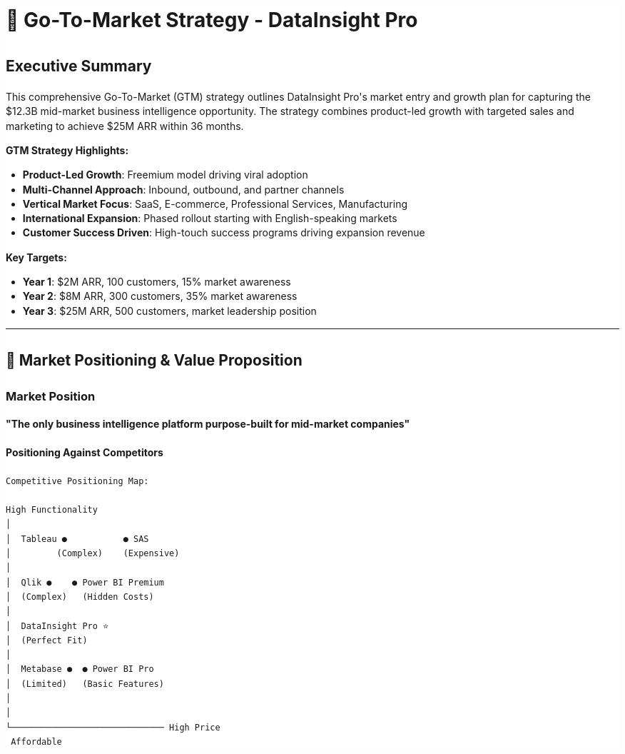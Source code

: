 # 🚀 Go-To-Market Strategy - DataInsight Pro

## Executive Summary

This comprehensive Go-To-Market (GTM) strategy outlines DataInsight Pro's market entry and growth plan for capturing the $12.3B mid-market business intelligence opportunity. The strategy combines product-led growth with targeted sales and marketing to achieve $25M ARR within 36 months.

**GTM Strategy Highlights:**
- **Product-Led Growth**: Freemium model driving viral adoption
- **Multi-Channel Approach**: Inbound, outbound, and partner channels
- **Vertical Market Focus**: SaaS, E-commerce, Professional Services, Manufacturing
- **International Expansion**: Phased rollout starting with English-speaking markets
- **Customer Success Driven**: High-touch success programs driving expansion revenue

**Key Targets:**
- **Year 1**: $2M ARR, 100 customers, 15% market awareness
- **Year 2**: $8M ARR, 300 customers, 35% market awareness
- **Year 3**: $25M ARR, 500 customers, market leadership position

---

## 🎯 Market Positioning & Value Proposition

### **Market Position**
**"The only business intelligence platform purpose-built for mid-market companies"**

#### **Positioning Against Competitors**
```
Competitive Positioning Map:

High Functionality
│
│  Tableau ●           ● SAS
│         (Complex)    (Expensive)
│  
│  Qlik ●    ● Power BI Premium
│  (Complex)   (Hidden Costs)
│           
│  DataInsight Pro ⭐
│  (Perfect Fit)
│              
│  Metabase ●  ● Power BI Pro
│  (Limited)   (Basic Features)
│              
│              
└────────────────────────────── High Price
 Affordable                      
```
